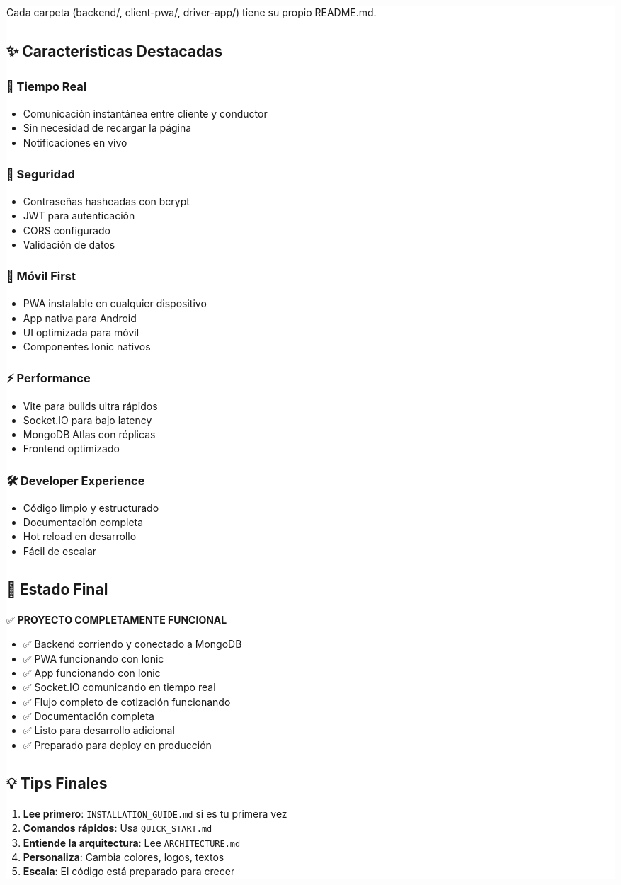 Cada carpeta (backend/, client-pwa/, driver-app/) tiene su propio README.md.

## ✨ Características Destacadas

### 🎯 Tiempo Real
- Comunicación instantánea entre cliente y conductor
- Sin necesidad de recargar la página
- Notificaciones en vivo

### 🔐 Seguridad
- Contraseñas hasheadas con bcrypt
- JWT para autenticación
- CORS configurado
- Validación de datos

### 📱 Móvil First
- PWA instalable en cualquier dispositivo
- App nativa para Android
- UI optimizada para móvil
- Componentes Ionic nativos

### ⚡ Performance
- Vite para builds ultra rápidos
- Socket.IO para bajo latency
- MongoDB Atlas con réplicas
- Frontend optimizado

### 🛠️ Developer Experience
- Código limpio y estructurado
- Documentación completa
- Hot reload en desarrollo
- Fácil de escalar

## 🎉 Estado Final

✅ **PROYECTO COMPLETAMENTE FUNCIONAL**

- ✅ Backend corriendo y conectado a MongoDB
- ✅ PWA funcionando con Ionic
- ✅ App funcionando con Ionic
- ✅ Socket.IO comunicando en tiempo real
- ✅ Flujo completo de cotización funcionando
- ✅ Documentación completa
- ✅ Listo para desarrollo adicional
- ✅ Preparado para deploy en producción

## 💡 Tips Finales

1. **Lee primero**: `INSTALLATION_GUIDE.md` si es tu primera vez
2. **Comandos rápidos**: Usa `QUICK_START.md`
3. **Entiende la arquitectura**: Lee `ARCHITECTURE.md`
4. **Personaliza**: Cambia colores, logos, textos
5. **Escala**: El código está preparado para crecer
